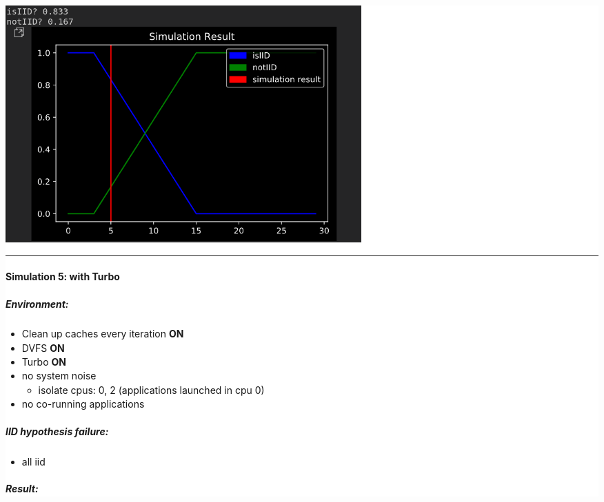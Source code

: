 <img src="assets/5.png" width="60%">

------------------------------------------------
#### Simulation 5: with Turbo

##### Environment:

- Clean up caches every iteration **ON**
- DVFS **ON**
- Turbo **ON**
- no system noise
    - isolate cpus: 0, 2 (applications launched in cpu 0)
- no co-running applications

##### IID hypothesis failure:
- all iid

##### Result: